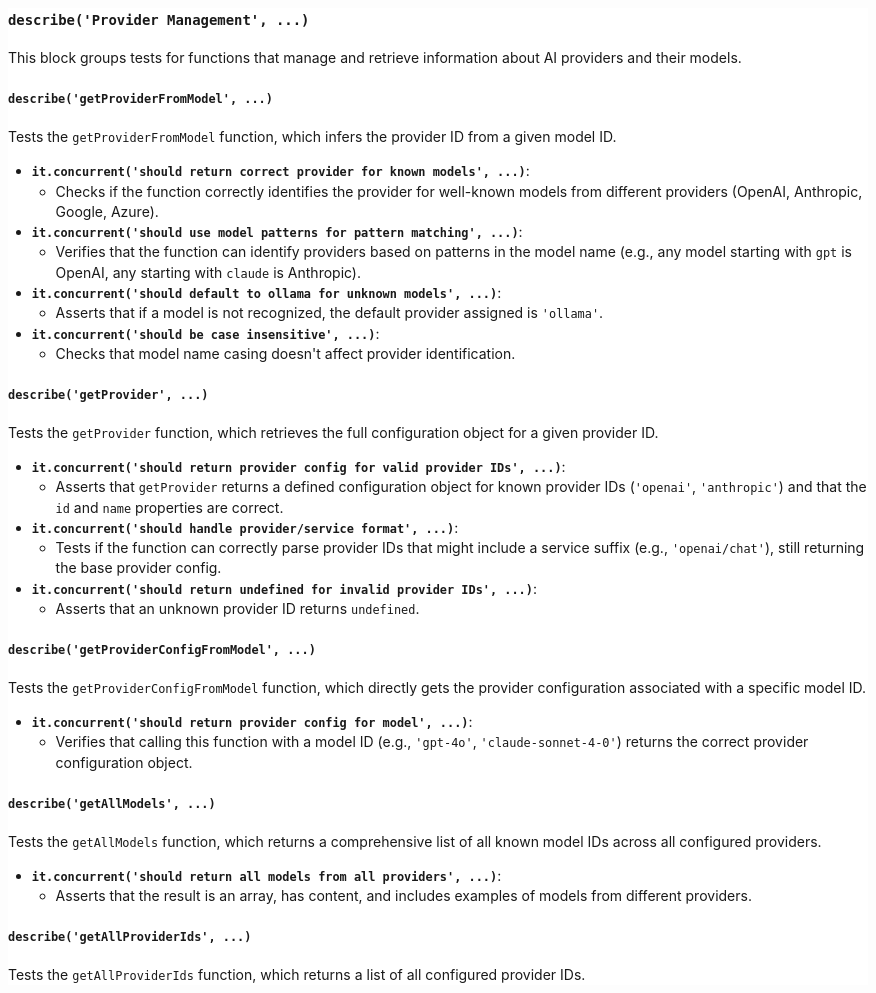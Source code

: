 
### `describe('Provider Management', ...)`

This block groups tests for functions that manage and retrieve information about AI providers and their models.

#### `describe('getProviderFromModel', ...)`

Tests the `getProviderFromModel` function, which infers the provider ID from a given model ID.

*   **`it.concurrent('should return correct provider for known models', ...)`**:
    *   Checks if the function correctly identifies the provider for well-known models from different providers (OpenAI, Anthropic, Google, Azure).
*   **`it.concurrent('should use model patterns for pattern matching', ...)`**:
    *   Verifies that the function can identify providers based on patterns in the model name (e.g., any model starting with `gpt` is OpenAI, any starting with `claude` is Anthropic).
*   **`it.concurrent('should default to ollama for unknown models', ...)`**:
    *   Asserts that if a model is not recognized, the default provider assigned is `'ollama'`.
*   **`it.concurrent('should be case insensitive', ...)`**:
    *   Checks that model name casing doesn't affect provider identification.

#### `describe('getProvider', ...)`

Tests the `getProvider` function, which retrieves the full configuration object for a given provider ID.

*   **`it.concurrent('should return provider config for valid provider IDs', ...)`**:
    *   Asserts that `getProvider` returns a defined configuration object for known provider IDs (`'openai'`, `'anthropic'`) and that the `id` and `name` properties are correct.
*   **`it.concurrent('should handle provider/service format', ...)`**:
    *   Tests if the function can correctly parse provider IDs that might include a service suffix (e.g., `'openai/chat'`), still returning the base provider config.
*   **`it.concurrent('should return undefined for invalid provider IDs', ...)`**:
    *   Asserts that an unknown provider ID returns `undefined`.

#### `describe('getProviderConfigFromModel', ...)`

Tests the `getProviderConfigFromModel` function, which directly gets the provider configuration associated with a specific model ID.

*   **`it.concurrent('should return provider config for model', ...)`**:
    *   Verifies that calling this function with a model ID (e.g., `'gpt-4o'`, `'claude-sonnet-4-0'`) returns the correct provider configuration object.

#### `describe('getAllModels', ...)`

Tests the `getAllModels` function, which returns a comprehensive list of all known model IDs across all configured providers.

*   **`it.concurrent('should return all models from all providers', ...)`**:
    *   Asserts that the result is an array, has content, and includes examples of models from different providers.

#### `describe('getAllProviderIds', ...)`

Tests the `getAllProviderIds` function, which returns a list of all configured provider IDs.
